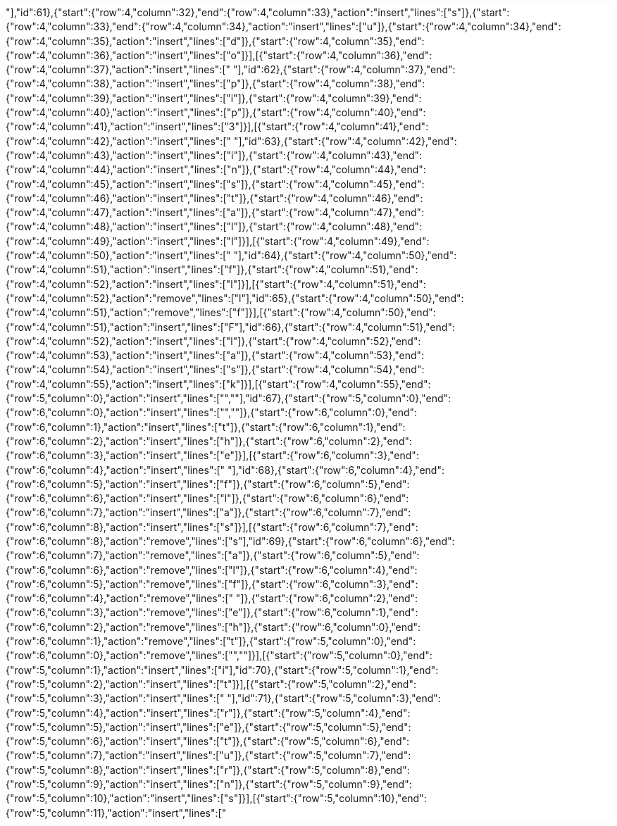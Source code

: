 "],"id":61},{"start":{"row":4,"column":32},"end":{"row":4,"column":33},"action":"insert","lines":["s"]},{"start":{"row":4,"column":33},"end":{"row":4,"column":34},"action":"insert","lines":["u"]},{"start":{"row":4,"column":34},"end":{"row":4,"column":35},"action":"insert","lines":["d"]},{"start":{"row":4,"column":35},"end":{"row":4,"column":36},"action":"insert","lines":["o"]}],[{"start":{"row":4,"column":36},"end":{"row":4,"column":37},"action":"insert","lines":[" "],"id":62},{"start":{"row":4,"column":37},"end":{"row":4,"column":38},"action":"insert","lines":["p"]},{"start":{"row":4,"column":38},"end":{"row":4,"column":39},"action":"insert","lines":["i"]},{"start":{"row":4,"column":39},"end":{"row":4,"column":40},"action":"insert","lines":["p"]},{"start":{"row":4,"column":40},"end":{"row":4,"column":41},"action":"insert","lines":["3"]}],[{"start":{"row":4,"column":41},"end":{"row":4,"column":42},"action":"insert","lines":[" "],"id":63},{"start":{"row":4,"column":42},"end":{"row":4,"column":43},"action":"insert","lines":["i"]},{"start":{"row":4,"column":43},"end":{"row":4,"column":44},"action":"insert","lines":["n"]},{"start":{"row":4,"column":44},"end":{"row":4,"column":45},"action":"insert","lines":["s"]},{"start":{"row":4,"column":45},"end":{"row":4,"column":46},"action":"insert","lines":["t"]},{"start":{"row":4,"column":46},"end":{"row":4,"column":47},"action":"insert","lines":["a"]},{"start":{"row":4,"column":47},"end":{"row":4,"column":48},"action":"insert","lines":["l"]},{"start":{"row":4,"column":48},"end":{"row":4,"column":49},"action":"insert","lines":["l"]}],[{"start":{"row":4,"column":49},"end":{"row":4,"column":50},"action":"insert","lines":[" "],"id":64},{"start":{"row":4,"column":50},"end":{"row":4,"column":51},"action":"insert","lines":["f"]},{"start":{"row":4,"column":51},"end":{"row":4,"column":52},"action":"insert","lines":["l"]}],[{"start":{"row":4,"column":51},"end":{"row":4,"column":52},"action":"remove","lines":["l"],"id":65},{"start":{"row":4,"column":50},"end":{"row":4,"column":51},"action":"remove","lines":["f"]}],[{"start":{"row":4,"column":50},"end":{"row":4,"column":51},"action":"insert","lines":["F"],"id":66},{"start":{"row":4,"column":51},"end":{"row":4,"column":52},"action":"insert","lines":["l"]},{"start":{"row":4,"column":52},"end":{"row":4,"column":53},"action":"insert","lines":["a"]},{"start":{"row":4,"column":53},"end":{"row":4,"column":54},"action":"insert","lines":["s"]},{"start":{"row":4,"column":54},"end":{"row":4,"column":55},"action":"insert","lines":["k"]}],[{"start":{"row":4,"column":55},"end":{"row":5,"column":0},"action":"insert","lines":["",""],"id":67},{"start":{"row":5,"column":0},"end":{"row":6,"column":0},"action":"insert","lines":["",""]},{"start":{"row":6,"column":0},"end":{"row":6,"column":1},"action":"insert","lines":["t"]},{"start":{"row":6,"column":1},"end":{"row":6,"column":2},"action":"insert","lines":["h"]},{"start":{"row":6,"column":2},"end":{"row":6,"column":3},"action":"insert","lines":["e"]}],[{"start":{"row":6,"column":3},"end":{"row":6,"column":4},"action":"insert","lines":[" "],"id":68},{"start":{"row":6,"column":4},"end":{"row":6,"column":5},"action":"insert","lines":["f"]},{"start":{"row":6,"column":5},"end":{"row":6,"column":6},"action":"insert","lines":["l"]},{"start":{"row":6,"column":6},"end":{"row":6,"column":7},"action":"insert","lines":["a"]},{"start":{"row":6,"column":7},"end":{"row":6,"column":8},"action":"insert","lines":["s"]}],[{"start":{"row":6,"column":7},"end":{"row":6,"column":8},"action":"remove","lines":["s"],"id":69},{"start":{"row":6,"column":6},"end":{"row":6,"column":7},"action":"remove","lines":["a"]},{"start":{"row":6,"column":5},"end":{"row":6,"column":6},"action":"remove","lines":["l"]},{"start":{"row":6,"column":4},"end":{"row":6,"column":5},"action":"remove","lines":["f"]},{"start":{"row":6,"column":3},"end":{"row":6,"column":4},"action":"remove","lines":[" "]},{"start":{"row":6,"column":2},"end":{"row":6,"column":3},"action":"remove","lines":["e"]},{"start":{"row":6,"column":1},"end":{"row":6,"column":2},"action":"remove","lines":["h"]},{"start":{"row":6,"column":0},"end":{"row":6,"column":1},"action":"remove","lines":["t"]},{"start":{"row":5,"column":0},"end":{"row":6,"column":0},"action":"remove","lines":["",""]}],[{"start":{"row":5,"column":0},"end":{"row":5,"column":1},"action":"insert","lines":["i"],"id":70},{"start":{"row":5,"column":1},"end":{"row":5,"column":2},"action":"insert","lines":["t"]}],[{"start":{"row":5,"column":2},"end":{"row":5,"column":3},"action":"insert","lines":[" "],"id":71},{"start":{"row":5,"column":3},"end":{"row":5,"column":4},"action":"insert","lines":["r"]},{"start":{"row":5,"column":4},"end":{"row":5,"column":5},"action":"insert","lines":["e"]},{"start":{"row":5,"column":5},"end":{"row":5,"column":6},"action":"insert","lines":["t"]},{"start":{"row":5,"column":6},"end":{"row":5,"column":7},"action":"insert","lines":["u"]},{"start":{"row":5,"column":7},"end":{"row":5,"column":8},"action":"insert","lines":["r"]},{"start":{"row":5,"column":8},"end":{"row":5,"column":9},"action":"insert","lines":["n"]},{"start":{"row":5,"column":9},"end":{"row":5,"column":10},"action":"insert","lines":["s"]}],[{"start":{"row":5,"column":10},"end":{"row":5,"column":11},"action":"insert","lines":["